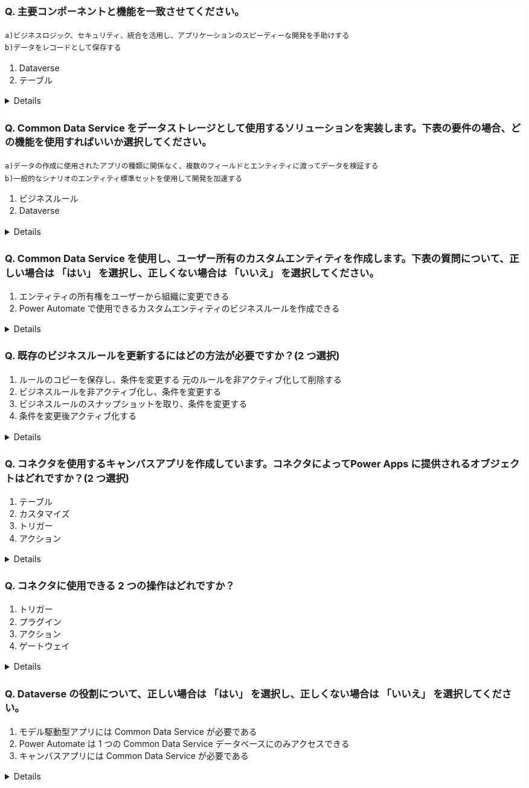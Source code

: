 ### Q. 主要コンポーネントと機能を一致させてください。
    a)ビジネスロジック、セキュリティ、統合を活用し、アプリケーションのスピーディーな開発を手助けする
    b)データをレコードとして保存する
1. Dataverse
2. テーブル
<details></details>

### Q. Common Data Service をデータストレージとして使用するソリューションを実装します。下表の要件の場合、どの機能を使用すればいいか選択してください。
    a)データの作成に使用されたアプリの種類に関係なく、複数のフィールドとエンティティに渡ってデータを検証する
    b)一般的なシナリオのエンティティ標準セットを使用して開発を加速する
1. ビジネスルール
2. Dataverse
<details></details>

### Q. Common Data Service を使用し、ユーザー所有のカスタムエンティティを作成します。下表の質問について、正しい場合は 「はい」 を選択し、正しくない場合は 「いいえ」 を選択してください。
1. エンティティの所有権をユーザーから組織に変更できる
2. Power Automate で使用できるカスタムエンティティのビジネスルールを作成できる
<details></details>

### Q. 既存のビジネスルールを更新するにはどの方法が必要ですか？(2 つ選択)
1. ルールのコピーを保存し、条件を変更する 元のルールを非アクティブ化して削除する
2. ビジネスルールを非アクティブ化し、条件を変更する
3. ビジネスルールのスナップショットを取り、条件を変更する
4. 条件を変更後アクティブ化する
<details></details>

### Q. コネクタを使用するキャンバスアプリを作成しています。コネクタによってPower Apps に提供されるオブジェクトはどれですか？(2 つ選択)
1. テーブル
2. カスタマイズ
3. トリガー
4. アクション
<details></details>

### Q. コネクタに使用できる 2 つの操作はどれですか？
1. トリガー
2. プラグイン
3. アクション
4. ゲートウェイ
<details></details>

### Q. Dataverse の役割について、正しい場合は 「はい」 を選択し、正しくない場合は 「いいえ」 を選択してください。
1. モデル駆動型アプリには Common Data Service が必要である
2. Power Automate は 1 つの Common Data Service データベースにのみアクセスできる
3. キャンバスアプリには Common Data Service が必要である
<details></details>
